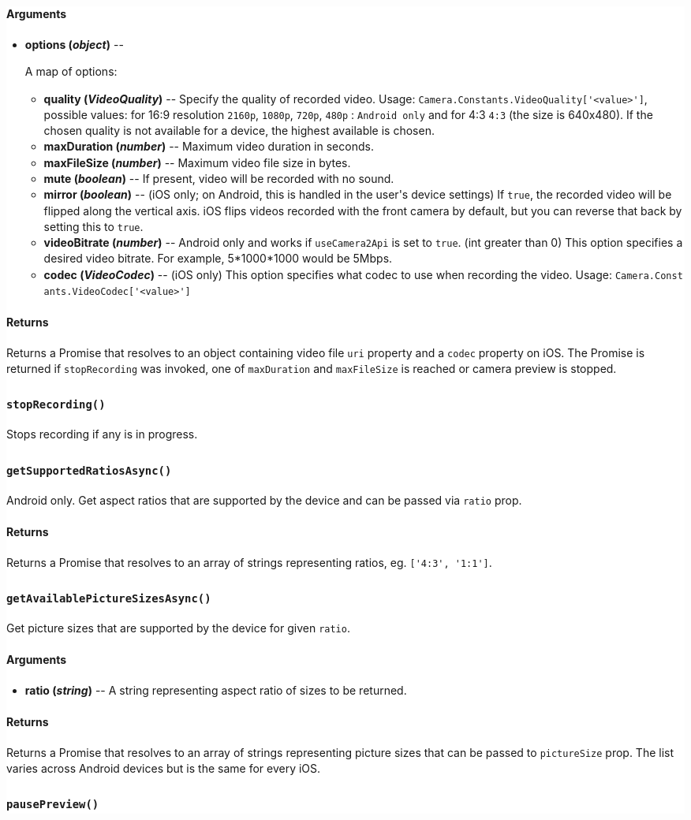 #### Arguments

- **options (_object_)** --

  A map of options:

  - **quality (_VideoQuality_)** -- Specify the quality of recorded video. Usage: `Camera.Constants.VideoQuality['<value>']`, possible values: for 16:9 resolution `2160p`, `1080p`, `720p`, `480p` : `Android only` and for 4:3 `4:3` (the size is 640x480). If the chosen quality is not available for a device, the highest available is chosen.
  - **maxDuration (_number_)** -- Maximum video duration in seconds.
  - **maxFileSize (_number_)** -- Maximum video file size in bytes.
  - **mute (_boolean_)** -- If present, video will be recorded with no sound.
  - **mirror (_boolean_)** -- (iOS only; on Android, this is handled in the user's device settings) If `true`, the recorded video will be flipped along the vertical axis. iOS flips videos recorded with the front camera by default, but you can reverse that back by setting this to `true`.
  - **videoBitrate (_number_)** -- Android only and works if `useCamera2Api` is set to `true`. (int greater than 0) This option specifies a desired video bitrate. For example, 5\*1000\*1000 would be 5Mbps.
  - **codec (_VideoCodec_)** -- (iOS only) This option specifies what codec to use when recording the video. Usage: `Camera.Constants.VideoCodec['<value>']`

#### Returns

Returns a Promise that resolves to an object containing video file `uri` property and a `codec` property on iOS. The Promise is returned if `stopRecording` was invoked, one of `maxDuration` and `maxFileSize` is reached or camera preview is stopped.

### `stopRecording()`

Stops recording if any is in progress.

### `getSupportedRatiosAsync()`

Android only. Get aspect ratios that are supported by the device and can be passed via `ratio` prop.

#### Returns

Returns a Promise that resolves to an array of strings representing ratios, eg. `['4:3', '1:1']`.

### `getAvailablePictureSizesAsync()`

Get picture sizes that are supported by the device for given `ratio`.

#### Arguments

- **ratio (_string_)** -- A string representing aspect ratio of sizes to be returned.

#### Returns

Returns a Promise that resolves to an array of strings representing picture sizes that can be passed to `pictureSize` prop. The list varies across Android devices but is the same for every iOS.

### `pausePreview()`

